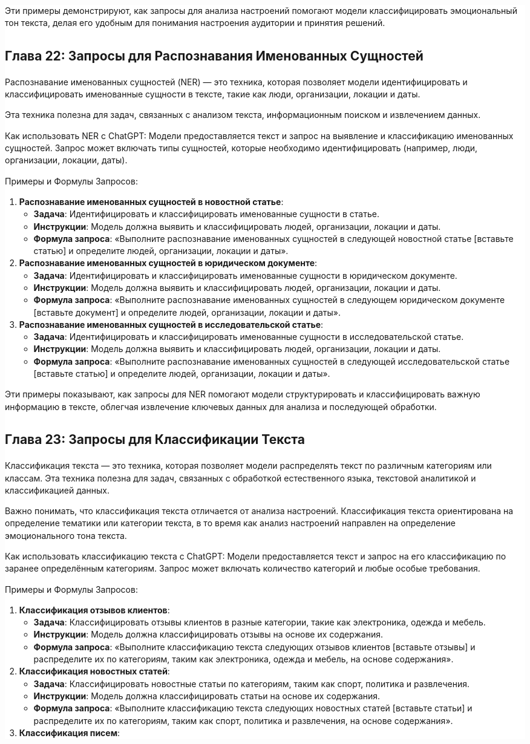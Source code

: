 Эти примеры демонстрируют, как запросы для анализа настроений помогают модели классифицировать эмоциональный тон текста, делая его удобным для понимания настроения аудитории и принятия решений.

## Глава 22: Запросы для Распознавания Именованных Сущностей

Распознавание именованных сущностей (NER) — это техника, которая позволяет модели идентифицировать и классифицировать именованные сущности в тексте, такие как люди, организации, локации и даты.

Эта техника полезна для задач, связанных с анализом текста, информационным поиском и извлечением данных.

Как использовать NER с ChatGPT: Модели предоставляется текст и запрос на выявление и классификацию именованных сущностей. Запрос может включать типы сущностей, которые необходимо идентифицировать (например, люди, организации, локации, даты).

Примеры и Формулы Запросов:

1. **Распознавание именованных сущностей в новостной статье**:
   - **Задача**: Идентифицировать и классифицировать именованные сущности в статье.
   - **Инструкции**: Модель должна выявить и классифицировать людей, организации, локации и даты.
   - **Формула запроса**: «Выполните распознавание именованных сущностей в следующей новостной статье [вставьте статью] и определите людей, организации, локации и даты».
2. **Распознавание именованных сущностей в юридическом документе**:
   - **Задача**: Идентифицировать и классифицировать именованные сущности в юридическом документе.
   - **Инструкции**: Модель должна выявить и классифицировать людей, организации, локации и даты.
   - **Формула запроса**: «Выполните распознавание именованных сущностей в следующем юридическом документе [вставьте документ] и определите людей, организации, локации и даты».
3. **Распознавание именованных сущностей в исследовательской статье**:
   - **Задача**: Идентифицировать и классифицировать именованные сущности в исследовательской статье.
   - **Инструкции**: Модель должна выявить и классифицировать людей, организации, локации и даты.
   - **Формула запроса**: «Выполните распознавание именованных сущностей в следующей исследовательской статье [вставьте статью] и определите людей, организации, локации и даты».

Эти примеры показывают, как запросы для NER помогают модели структурировать и классифицировать важную информацию в тексте, облегчая извлечение ключевых данных для анализа и последующей обработки.

## Глава 23: Запросы для Классификации Текста

Классификация текста — это техника, которая позволяет модели распределять текст по различным категориям или классам. Эта техника полезна для задач, связанных с обработкой естественного языка, текстовой аналитикой и классификацией данных.

Важно понимать, что классификация текста отличается от анализа настроений. Классификация текста ориентирована на определение тематики или категории текста, в то время как анализ настроений направлен на определение эмоционального тона текста.

Как использовать классификацию текста с ChatGPT: Модели предоставляется текст и запрос на его классификацию по заранее определённым категориям. Запрос может включать количество категорий и любые особые требования.

Примеры и Формулы Запросов:

1. **Классификация отзывов клиентов**:
   - **Задача**: Классифицировать отзывы клиентов в разные категории, такие как электроника, одежда и мебель.
   - **Инструкции**: Модель должна классифицировать отзывы на основе их содержания.
   - **Формула запроса**: «Выполните классификацию текста следующих отзывов клиентов [вставьте отзывы] и распределите их по категориям, таким как электроника, одежда и мебель, на основе содержания».
2. **Классификация новостных статей**:
   - **Задача**: Классифицировать новостные статьи по категориям, таким как спорт, политика и развлечения.
   - **Инструкции**: Модель должна классифицировать статьи на основе их содержания.
   - **Формула запроса**: «Выполните классификацию текста следующих новостных статей [вставьте статьи] и распределите их по категориям, таким как спорт, политика и развлечения, на основе содержания».
3. **Классификация писем**: